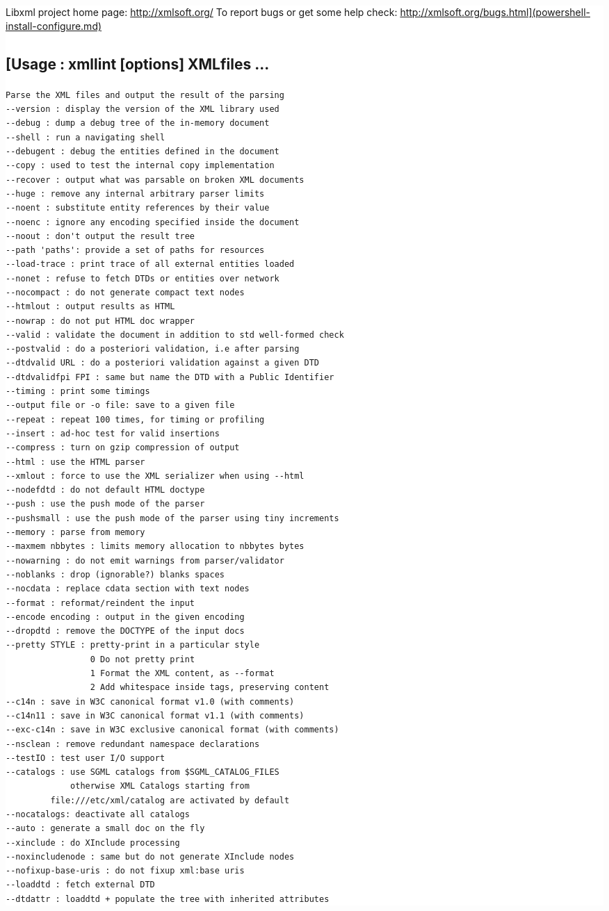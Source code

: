 Libxml project home page: http://xmlsoft.org/
To report bugs or get some help check: http://xmlsoft.org/bugs.html](powershell-install-configure.md)
## [Usage : xmllint [options] XMLfiles ...
	Parse the XML files and output the result of the parsing
	--version : display the version of the XML library used
	--debug : dump a debug tree of the in-memory document
	--shell : run a navigating shell
	--debugent : debug the entities defined in the document
	--copy : used to test the internal copy implementation
	--recover : output what was parsable on broken XML documents
	--huge : remove any internal arbitrary parser limits
	--noent : substitute entity references by their value
	--noenc : ignore any encoding specified inside the document
	--noout : don't output the result tree
	--path 'paths': provide a set of paths for resources
	--load-trace : print trace of all external entities loaded
	--nonet : refuse to fetch DTDs or entities over network
	--nocompact : do not generate compact text nodes
	--htmlout : output results as HTML
	--nowrap : do not put HTML doc wrapper
	--valid : validate the document in addition to std well-formed check
	--postvalid : do a posteriori validation, i.e after parsing
	--dtdvalid URL : do a posteriori validation against a given DTD
	--dtdvalidfpi FPI : same but name the DTD with a Public Identifier
	--timing : print some timings
	--output file or -o file: save to a given file
	--repeat : repeat 100 times, for timing or profiling
	--insert : ad-hoc test for valid insertions
	--compress : turn on gzip compression of output
	--html : use the HTML parser
	--xmlout : force to use the XML serializer when using --html
	--nodefdtd : do not default HTML doctype
	--push : use the push mode of the parser
	--pushsmall : use the push mode of the parser using tiny increments
	--memory : parse from memory
	--maxmem nbbytes : limits memory allocation to nbbytes bytes
	--nowarning : do not emit warnings from parser/validator
	--noblanks : drop (ignorable?) blanks spaces
	--nocdata : replace cdata section with text nodes
	--format : reformat/reindent the input
	--encode encoding : output in the given encoding
	--dropdtd : remove the DOCTYPE of the input docs
	--pretty STYLE : pretty-print in a particular style
	                 0 Do not pretty print
	                 1 Format the XML content, as --format
	                 2 Add whitespace inside tags, preserving content
	--c14n : save in W3C canonical format v1.0 (with comments)
	--c14n11 : save in W3C canonical format v1.1 (with comments)
	--exc-c14n : save in W3C exclusive canonical format (with comments)
	--nsclean : remove redundant namespace declarations
	--testIO : test user I/O support
	--catalogs : use SGML catalogs from $SGML_CATALOG_FILES
	             otherwise XML Catalogs starting from 
	         file:///etc/xml/catalog are activated by default
	--nocatalogs: deactivate all catalogs
	--auto : generate a small doc on the fly
	--xinclude : do XInclude processing
	--noxincludenode : same but do not generate XInclude nodes
	--nofixup-base-uris : do not fixup xml:base uris
	--loaddtd : fetch external DTD
	--dtdattr : loaddtd + populate the tree with inherited attributes 